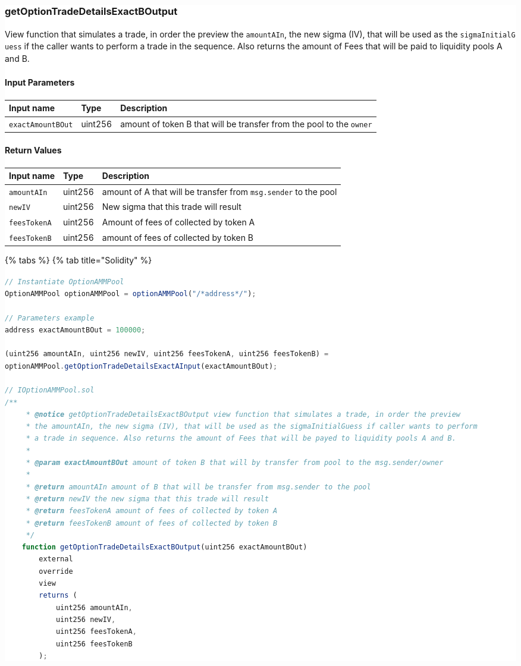 
### getOptionTradeDetailsExactBOutput

View function that simulates a trade, in order the preview the `amountAIn`, the new sigma \(IV\), that will be used as the `sigmaInitialGuess` if the caller wants to perform a trade in the sequence. Also returns the amount of Fees that will be paid to liquidity pools A and B.

#### Input Parameters

| Input name | Type | Description |
| :--- | :--- | :--- |
| `exactAmountBOut` | uint256 | amount of token B that will be transfer from the pool to the `owner` |

#### Return Values

| Input name | Type | Description |
| :--- | :--- | :--- |
| `amountAIn` | uint256 | amount of A that will be transfer from `msg.sender` to the pool |
| `newIV` | uint256 | New sigma that this trade will result |
| `feesTokenA` | uint256 | Amount of fees of collected by token A |
| `feesTokenB` | uint256 | amount of fees of collected by token B |

{% tabs %}
{% tab title="Solidity" %}
```javascript
// Instantiate OptionAMMPool
OptionAMMPool optionAMMPool = optionAMMPool("/*address*/");

// Parameters example
address exactAmountBOut = 100000;

(uint256 amountAIn, uint256 newIV, uint256 feesTokenA, uint256 feesTokenB) = 
optionAMMPool.getOptionTradeDetailsExactAInput(exactAmountBOut);
    
// IOptionAMMPool.sol
/**
     * @notice getOptionTradeDetailsExactBOutput view function that simulates a trade, in order the preview
     * the amountAIn, the new sigma (IV), that will be used as the sigmaInitialGuess if caller wants to perform
     * a trade in sequence. Also returns the amount of Fees that will be payed to liquidity pools A and B.
     *
     * @param exactAmountBOut amount of token B that will by transfer from pool to the msg.sender/owner
     *
     * @return amountAIn amount of B that will be transfer from msg.sender to the pool
     * @return newIV the new sigma that this trade will result
     * @return feesTokenA amount of fees of collected by token A
     * @return feesTokenB amount of fees of collected by token B
     */
    function getOptionTradeDetailsExactBOutput(uint256 exactAmountBOut)
        external
        override
        view
        returns (
            uint256 amountAIn,
            uint256 newIV,
            uint256 feesTokenA,
            uint256 feesTokenB
        );
```